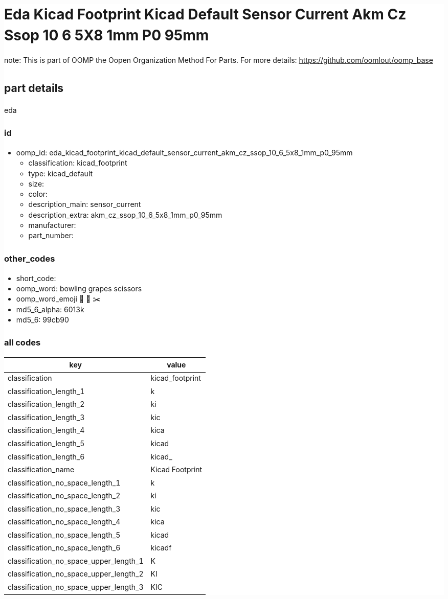 # Eda Kicad Footprint Kicad Default Sensor Current Akm Cz Ssop 10 6 5X8 1mm P0 95mm  

note: This is part of OOMP the Oopen Organization Method For Parts. For more details: https://github.com/oomlout/oomp_base

##  part details



eda

### id
* oomp_id: eda_kicad_footprint_kicad_default_sensor_current_akm_cz_ssop_10_6_5x8_1mm_p0_95mm
  * classification: kicad_footprint
  * type: kicad_default
  * size: 
  * color: 
  * description_main: sensor_current
  * description_extra: akm_cz_ssop_10_6_5x8_1mm_p0_95mm
  * manufacturer: 
  * part_number: 

### other_codes
* short_code: 
* oomp_word: bowling grapes scissors
* oomp_word_emoji :bowling: :grapes: :scissors:
* md5_6_alpha: 6013k
* md5_6: 99cb90

### all codes 
| key | value |  
| --- | --- |  
| classification | kicad_footprint |  
| classification_length_1 | k |  
| classification_length_2 | ki |  
| classification_length_3 | kic |  
| classification_length_4 | kica |  
| classification_length_5 | kicad |  
| classification_length_6 | kicad_ |  
| classification_name | Kicad Footprint |  
| classification_no_space_length_1 | k |  
| classification_no_space_length_2 | ki |  
| classification_no_space_length_3 | kic |  
| classification_no_space_length_4 | kica |  
| classification_no_space_length_5 | kicad |  
| classification_no_space_length_6 | kicadf |  
| classification_no_space_upper_length_1 | K |  
| classification_no_space_upper_length_2 | KI |  
| classification_no_space_upper_length_3 | KIC |  